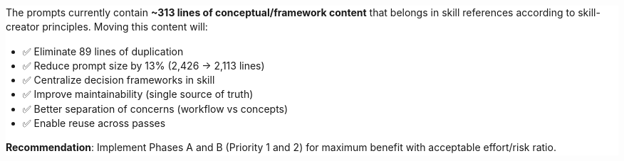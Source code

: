 The prompts currently contain **~313 lines of conceptual/framework content** that belongs in skill references according to skill-creator principles. Moving this content will:

- ✅ Eliminate 89 lines of duplication
- ✅ Reduce prompt size by 13% (2,426 → 2,113 lines)
- ✅ Centralize decision frameworks in skill
- ✅ Improve maintainability (single source of truth)
- ✅ Better separation of concerns (workflow vs concepts)
- ✅ Enable reuse across passes

**Recommendation**: Implement Phases A and B (Priority 1 and 2) for maximum benefit with acceptable effort/risk ratio.

